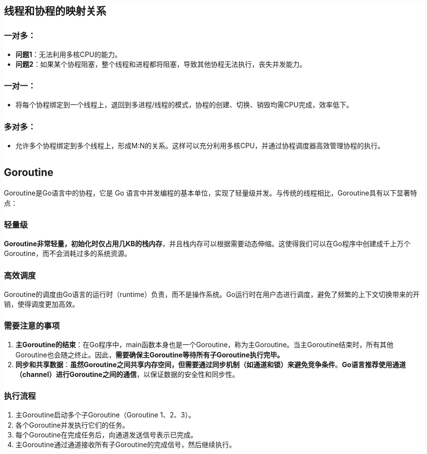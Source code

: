 ##  线程和协程的映射关系

### 一对多：

- **问题1**：无法利用多核CPU的能力。
- **问题2**：如果某个协程阻塞，整个线程和进程都将阻塞，导致其他协程无法执行，丧失并发能力。

### 一对一：

- 将每个协程绑定到一个线程上，退回到多进程/线程的模式，协程的创建、切换、销毁均需CPU完成，效率低下。

### 多对多：

- 允许多个协程绑定到多个线程上，形成M:N的关系。这样可以充分利用多核CPU，并通过协程调度器高效管理协程的执行。

## **Goroutine**

Goroutine是Go语言中的协程，它是 Go 语言中并发编程的基本单位，实现了轻量级并发。与传统的线程相比，Goroutine具有以下显著特点：

### **轻量级**

**Goroutine非常轻量，初始化时仅占用几KB的栈内存**，并且栈内存可以根据需要动态伸缩。这使得我们可以在Go程序中创建成千上万个Goroutine，而不会消耗过多的系统资源。

### **高效调度**

Goroutine的调度由Go语言的运行时（runtime）负责，而不是操作系统。Go运行时在用户态进行调度，避免了频繁的上下文切换带来的开销，使得调度更加高效。

### **需要注意的事项**

1. **主Goroutine的结束**：在Go程序中，main函数本身也是一个Goroutine，称为主Goroutine。当主Goroutine结束时，所有其他Goroutine也会随之终止。因此，**需要确保主Goroutine等待所有子Goroutine执行完毕。**
2. **同步和共享数据**：**虽然Goroutine之间共享内存空间，但需要通过同步机制（如通道和锁）来避免竞争条件**。**Go语言推荐使用通道（channel）进行Goroutine之间的通信**，以保证数据的安全性和同步性。

### **执行流程**

1. 主Goroutine启动多个子Goroutine（Goroutine 1、2、3）。
2. 各个Goroutine并发执行它们的任务。
3. 每个Goroutine在完成任务后，向通道发送信号表示已完成。
4. 主Goroutine通过通道接收所有子Goroutine的完成信号，然后继续执行。
